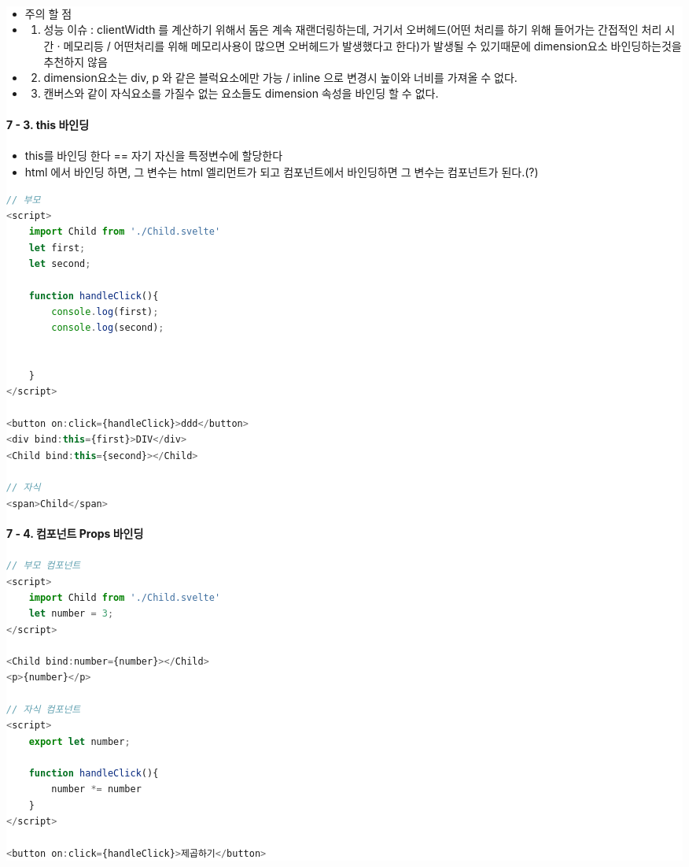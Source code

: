- 주의 할 점 
- 1. 성능 이슈 : clientWidth 를 계산하기 위해서 돔은 계속 재랜더링하는데, 거기서 오버헤드(어떤 처리를 하기 위해 들어가는 간접적인 처리 시간 · 메모리등 / 어떤처리를 위해 메모리사용이 많으면 오버헤드가 발생했다고 한다)가 발생될 수 있기때문에 dimension요소 바인딩하는것을 추천하지 않음
- 2. dimension요소는 div, p 와 같은 블럭요소에만 가능 / inline 으로 변경시 높이와 너비를 가져올 수 없다.
- 3. 캔버스와 같이 자식요소를 가질수 없는 요소들도 dimension 속성을 바인딩 할 수 없다. 

#### 7 - 3. this 바인딩
- this를 바인딩 한다 == 자기 자신을 특정변수에 할당한다 
- html 에서 바인딩 하면, 그 변수는 html 엘리먼트가 되고 컴포넌트에서 바인딩하면 그 변수는 컴포넌트가 된다.(?) 

```javascript
// 부모 
<script>
	import Child from './Child.svelte'
	let first;
	let second;

	function handleClick(){
		console.log(first);
		console.log(second);
		
		
	}
</script>

<button on:click={handleClick}>ddd</button>
<div bind:this={first}>DIV</div>
<Child bind:this={second}></Child>

// 자식 
<span>Child</span>
```

#### 7 - 4. 컴포넌트 Props 바인딩

```javascript
// 부모 컴포넌트
<script>
	import Child from './Child.svelte'
	let number = 3;
</script>

<Child bind:number={number}></Child>
<p>{number}</p>

// 자식 컴포넌트
<script>
    export let number;

    function handleClick(){
        number *= number 
    }
</script>

<button on:click={handleClick}>제곱하기</button>
```
